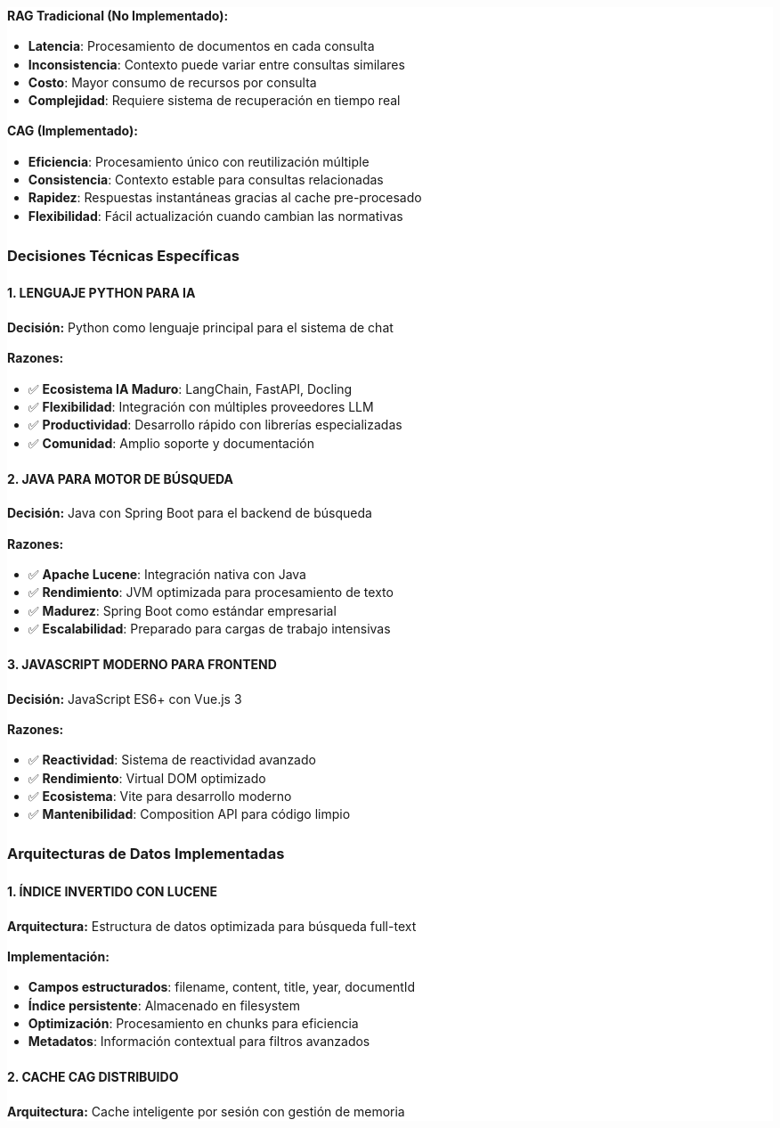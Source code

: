 **RAG Tradicional (No Implementado):**
- **Latencia**: Procesamiento de documentos en cada consulta
- **Inconsistencia**: Contexto puede variar entre consultas similares
- **Costo**: Mayor consumo de recursos por consulta
- **Complejidad**: Requiere sistema de recuperación en tiempo real

**CAG (Implementado):**
- **Eficiencia**: Procesamiento único con reutilización múltiple
- **Consistencia**: Contexto estable para consultas relacionadas
- **Rapidez**: Respuestas instantáneas gracias al cache pre-procesado
- **Flexibilidad**: Fácil actualización cuando cambian las normativas

### **Decisiones Técnicas Específicas**

#### **1. LENGUAJE PYTHON PARA IA**
**Decisión:** Python como lenguaje principal para el sistema de chat

**Razones:**
- ✅ **Ecosistema IA Maduro**: LangChain, FastAPI, Docling
- ✅ **Flexibilidad**: Integración con múltiples proveedores LLM
- ✅ **Productividad**: Desarrollo rápido con librerías especializadas
- ✅ **Comunidad**: Amplio soporte y documentación

#### **2. JAVA PARA MOTOR DE BÚSQUEDA**
**Decisión:** Java con Spring Boot para el backend de búsqueda

**Razones:**
- ✅ **Apache Lucene**: Integración nativa con Java
- ✅ **Rendimiento**: JVM optimizada para procesamiento de texto
- ✅ **Madurez**: Spring Boot como estándar empresarial
- ✅ **Escalabilidad**: Preparado para cargas de trabajo intensivas

#### **3. JAVASCRIPT MODERNO PARA FRONTEND**
**Decisión:** JavaScript ES6+ con Vue.js 3

**Razones:**
- ✅ **Reactividad**: Sistema de reactividad avanzado
- ✅ **Rendimiento**: Virtual DOM optimizado
- ✅ **Ecosistema**: Vite para desarrollo moderno
- ✅ **Mantenibilidad**: Composition API para código limpio

### **Arquitecturas de Datos Implementadas**

#### **1. ÍNDICE INVERTIDO CON LUCENE**
**Arquitectura:** Estructura de datos optimizada para búsqueda full-text

**Implementación:**
- **Campos estructurados**: filename, content, title, year, documentId
- **Índice persistente**: Almacenado en filesystem
- **Optimización**: Procesamiento en chunks para eficiencia
- **Metadatos**: Información contextual para filtros avanzados

#### **2. CACHE CAG DISTRIBUIDO**
**Arquitectura:** Cache inteligente por sesión con gestión de memoria
